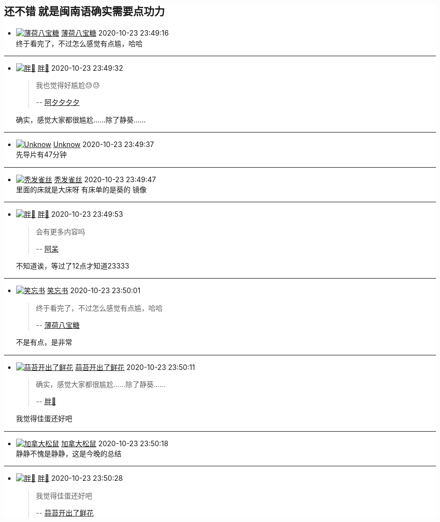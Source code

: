   还不错 就是闽南语确实需要点功力  
---
* [![薄荷八宝糖](../../image/icon/u185737152-1.jpg)](https://www.douban.com/people/185737152/)    [薄荷八宝糖](https://www.douban.com/people/185737152/)    2020-10-23 23:49:16  
  终于看完了，不过怎么感觉有点尴，哈哈  
---
* [![胖🐯](../../image/icon/u171300359-1.jpg)](https://www.douban.com/people/171300359/)    [胖🐯](https://www.douban.com/people/171300359/)    2020-10-23 23:49:32  
  >我也觉得好尴尬😓😓  
  >
  >-- [阿夕夕夕夕](https://www.douban.com/people/221568156/)  
  
  确实，感觉大家都很尴尬……除了静葵……  
---
* [![Unknow](../../image/icon/u219306324-4.jpg)](https://www.douban.com/people/219306324/)    [Unknow](https://www.douban.com/people/219306324/)    2020-10-23 23:49:37  
  先导片有47分钟  
---
* [![秃发雀丝](../../image/icon/u3984012-5.jpg)](https://www.douban.com/people/3984012/)    [秃发雀丝](https://www.douban.com/people/3984012/)    2020-10-23 23:49:47  
  里面的床就是大床呀 有床单的是葵的 镜像  
---
* [![胖🐯](../../image/icon/u171300359-1.jpg)](https://www.douban.com/people/171300359/)    [胖🐯](https://www.douban.com/people/171300359/)    2020-10-23 23:49:53  
  >会有更多内容吗  
  >
  >-- [阿呆](https://www.douban.com/people/223579792/)  
  
  不知道诶，等过了12点才知道23333  
---
* [![笑忘书](../../image/icon/u40401623-2.jpg)](https://www.douban.com/people/40401623/)    [笑忘书](https://www.douban.com/people/40401623/)    2020-10-23 23:50:01  
  >终于看完了，不过怎么感觉有点尴，哈哈  
  >
  >-- [薄荷八宝糖](https://www.douban.com/people/185737152/)  
  
  不是有点，是非常  
---
* [![蒜苔开出了鲜花](../../image/icon/u26765466-1.jpg)](https://www.douban.com/people/26765466/)    [蒜苔开出了鲜花](https://www.douban.com/people/26765466/)    2020-10-23 23:50:11  
  >确实，感觉大家都很尴尬……除了静葵……  
  >
  >-- [胖🐯](https://www.douban.com/people/171300359/)  
  
  我觉得佳蛋还好吧  
---
* [![加拿大松鼠](../../image/icon/u193265380-1.jpg)](https://www.douban.com/people/193265380/)    [加拿大松鼠](https://www.douban.com/people/193265380/)    2020-10-23 23:50:18  
  静静不愧是静静，这是今晚的总结  
---
* [![胖🐯](../../image/icon/u171300359-1.jpg)](https://www.douban.com/people/171300359/)    [胖🐯](https://www.douban.com/people/171300359/)    2020-10-23 23:50:28  
  >我觉得佳蛋还好吧  
  >
  >-- [蒜苔开出了鲜花](https://www.douban.com/people/26765466/)  
  